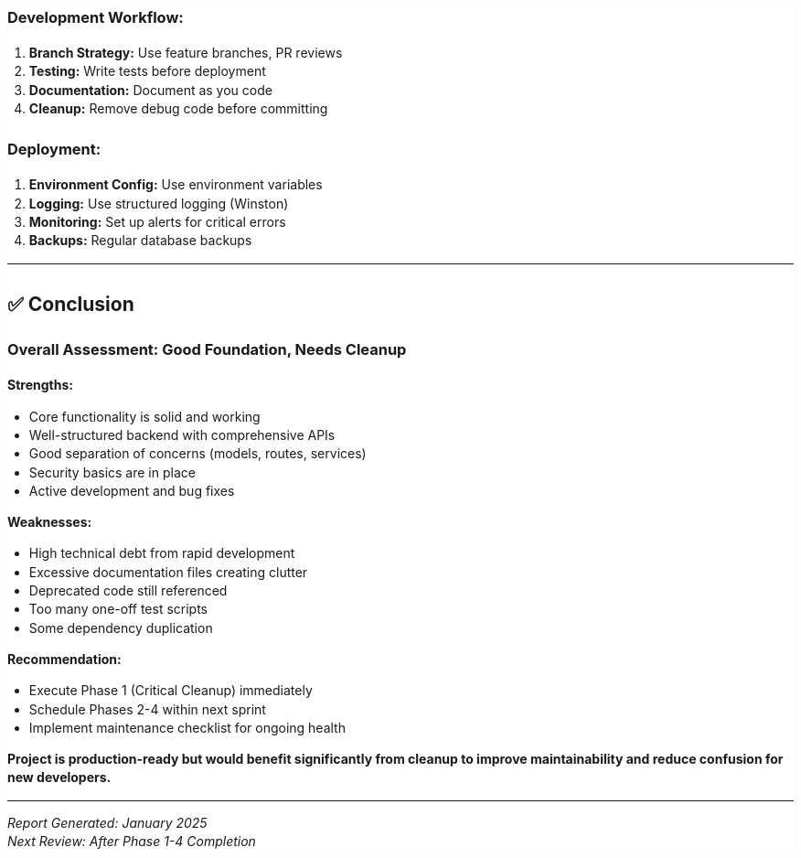 ### Development Workflow:
1. **Branch Strategy:** Use feature branches, PR reviews
2. **Testing:** Write tests before deployment
3. **Documentation:** Document as you code
4. **Cleanup:** Remove debug code before committing

### Deployment:
1. **Environment Config:** Use environment variables
2. **Logging:** Use structured logging (Winston)
3. **Monitoring:** Set up alerts for critical errors
4. **Backups:** Regular database backups

---

## ✅ Conclusion

### Overall Assessment: **Good Foundation, Needs Cleanup**

**Strengths:**
- Core functionality is solid and working
- Well-structured backend with comprehensive APIs
- Good separation of concerns (models, routes, services)
- Security basics are in place
- Active development and bug fixes

**Weaknesses:**
- High technical debt from rapid development
- Excessive documentation files creating clutter
- Deprecated code still referenced
- Too many one-off test scripts
- Some dependency duplication

**Recommendation:**
- Execute Phase 1 (Critical Cleanup) immediately
- Schedule Phases 2-4 within next sprint
- Implement maintenance checklist for ongoing health

**Project is production-ready but would benefit significantly from cleanup to improve maintainability and reduce confusion for new developers.**

---

*Report Generated: January 2025*  
*Next Review: After Phase 1-4 Completion*
